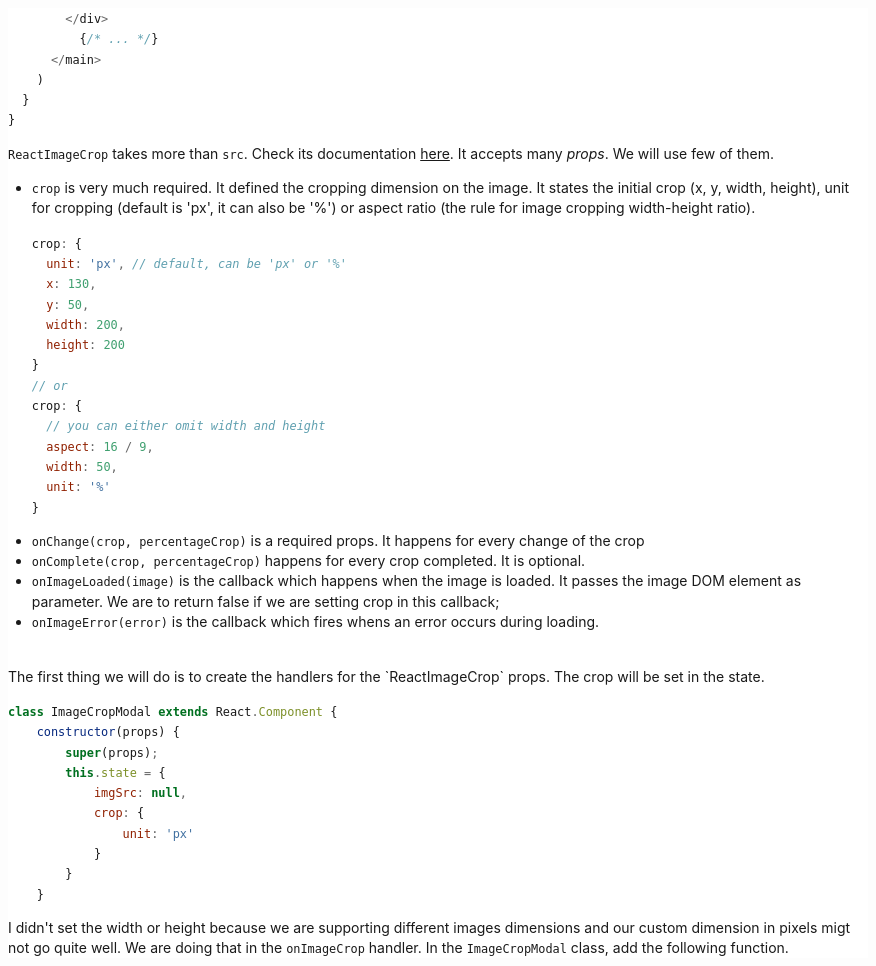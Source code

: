 ```jsx
        </div>
          {/* ... */}
      </main>
    )
  }
}
```

`ReactImageCrop` takes more than `src`. Check its documentation [here](https://www.npmjs.com/package/react-image-crop). It accepts many *props*. We will use few of them.
- `crop` is very much required. It defined the cropping dimension on the image. It states the initial crop (x, y, width, height), unit for cropping (default is 'px', it can also be '%') or aspect ratio (the rule for image cropping width-height ratio).
  ```js
  crop: {
    unit: 'px', // default, can be 'px' or '%'
    x: 130,
    y: 50,
    width: 200,
    height: 200
  }
  // or
  crop: {
    // you can either omit width and height
    aspect: 16 / 9,
    width: 50,
    unit: '%'
  }
  ```
- `onChange(crop, percentageCrop)` is a required props. It happens for every change of the crop
- `onComplete(crop, percentageCrop)` happens for every crop completed. It is optional.
- `onImageLoaded(image)` is the callback which happens when the image is loaded. It passes the image DOM element as parameter. We are to return false if we are setting crop in this callback;
- `onImageError(error)` is the callback which fires whens an error occurs during loading.

<br>
The first thing we will do is to create the handlers for the `ReactImageCrop` props. The crop will be set in the state.

```jsx
class ImageCropModal extends React.Component {
    constructor(props) {
        super(props);
        this.state = {
            imgSrc: null,
            crop: {
                unit: 'px'
            }
        }
    }
```

I didn't set the width or height because we are supporting different images dimensions and our custom dimension in pixels migt not go quite well. We are doing that in the `onImageCrop` handler. In the `ImageCropModal` class, add the following function.
